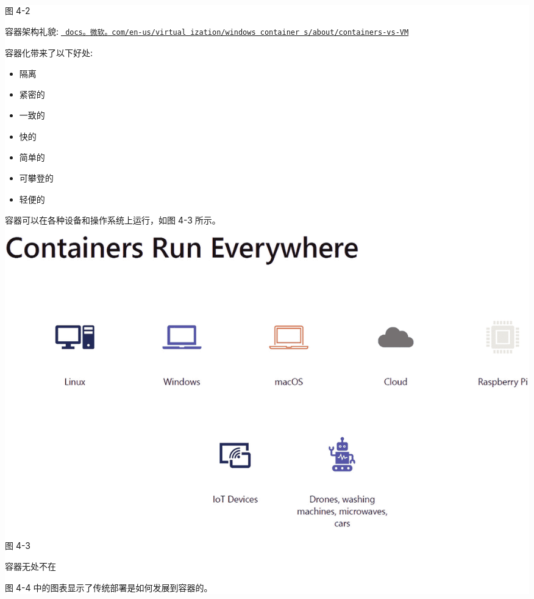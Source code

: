 图 4-2

容器架构礼貌: [` docs。微软。com/en-us/virtual ization/windows container s/about/containers-vs-VM`](https://docs.microsoft.com/en-us/virtualization/windowscontainers/about/containers-vs-vm)

容器化带来了以下好处:

*   隔离

*   紧密的

*   一致的

*   快的

*   简单的

*   可攀登的

*   轻便的

容器可以在各种设备和操作系统上运行，如图 4-3 所示。

![img/517807_1_En_4_Fig3_HTML.png](img/517807_1_En_4_Fig3_HTML.png)

图 4-3

容器无处不在

图 4-4 中的图表显示了传统部署是如何发展到容器的。
